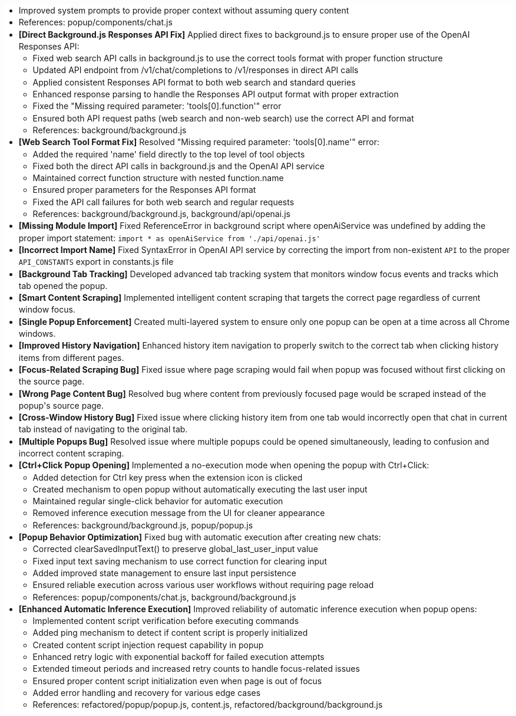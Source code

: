   - Improved system prompts to provide proper context without assuming query content
  - References: popup/components/chat.js
- **[Direct Background.js Responses API Fix]** Applied direct fixes to background.js to ensure proper use of the OpenAI Responses API:
  - Fixed web search API calls in background.js to use the correct tools format with proper function structure
  - Updated API endpoint from /v1/chat/completions to /v1/responses in direct API calls
  - Applied consistent Responses API format to both web search and standard queries
  - Enhanced response parsing to handle the Responses API output format with proper extraction
  - Fixed the "Missing required parameter: 'tools[0].function'" error
  - Ensured both API request paths (web search and non-web search) use the correct API and format
  - References: background/background.js
- **[Web Search Tool Format Fix]** Resolved "Missing required parameter: 'tools[0].name'" error:
  - Added the required 'name' field directly to the top level of tool objects
  - Fixed both the direct API calls in background.js and the OpenAI API service
  - Maintained correct function structure with nested function.name
  - Ensured proper parameters for the Responses API format
  - Fixed the API call failures for both web search and regular requests
  - References: background/background.js, background/api/openai.js
- **[Missing Module Import]** Fixed ReferenceError in background script where openAiService was undefined by adding the proper import statement: `import * as openAiService from './api/openai.js'`
- **[Incorrect Import Name]** Fixed SyntaxError in OpenAI API service by correcting the import from non-existent `API` to the proper `API_CONSTANTS` export in constants.js file
- **[Background Tab Tracking]** Developed advanced tab tracking system that monitors window focus events and tracks which tab opened the popup.
- **[Smart Content Scraping]** Implemented intelligent content scraping that targets the correct page regardless of current window focus.
- **[Single Popup Enforcement]** Created multi-layered system to ensure only one popup can be open at a time across all Chrome windows.
- **[Improved History Navigation]** Enhanced history item navigation to properly switch to the correct tab when clicking history items from different pages.
- **[Focus-Related Scraping Bug]** Fixed issue where page scraping would fail when popup was focused without first clicking on the source page.
- **[Wrong Page Content Bug]** Resolved bug where content from previously focused page would be scraped instead of the popup's source page.
- **[Cross-Window History Bug]** Fixed issue where clicking history item from one tab would incorrectly open that chat in current tab instead of navigating to the original tab.
- **[Multiple Popups Bug]** Resolved issue where multiple popups could be opened simultaneously, leading to confusion and incorrect content scraping.
- **[Ctrl+Click Popup Opening]** Implemented a no-execution mode when opening the popup with Ctrl+Click:
  - Added detection for Ctrl key press when the extension icon is clicked
  - Created mechanism to open popup without automatically executing the last user input
  - Maintained regular single-click behavior for automatic execution
  - Removed inference execution message from the UI for cleaner appearance
  - References: background/background.js, popup/popup.js
- **[Popup Behavior Optimization]** Fixed bug with automatic execution after creating new chats:
  - Corrected clearSavedInputText() to preserve global_last_user_input value
  - Fixed input text saving mechanism to use correct function for clearing input
  - Added improved state management to ensure last input persistence 
  - Ensured reliable execution across various user workflows without requiring page reload
  - References: popup/components/chat.js, background/background.js
- **[Enhanced Automatic Inference Execution]** Improved reliability of automatic inference execution when popup opens:
  - Implemented content script verification before executing commands
  - Added ping mechanism to detect if content script is properly initialized
  - Created content script injection request capability in popup
  - Enhanced retry logic with exponential backoff for failed execution attempts
  - Extended timeout periods and increased retry counts to handle focus-related issues
  - Ensured proper content script initialization even when page is out of focus
  - Added error handling and recovery for various edge cases
  - References: refactored/popup/popup.js, content.js, refactored/background/background.js
